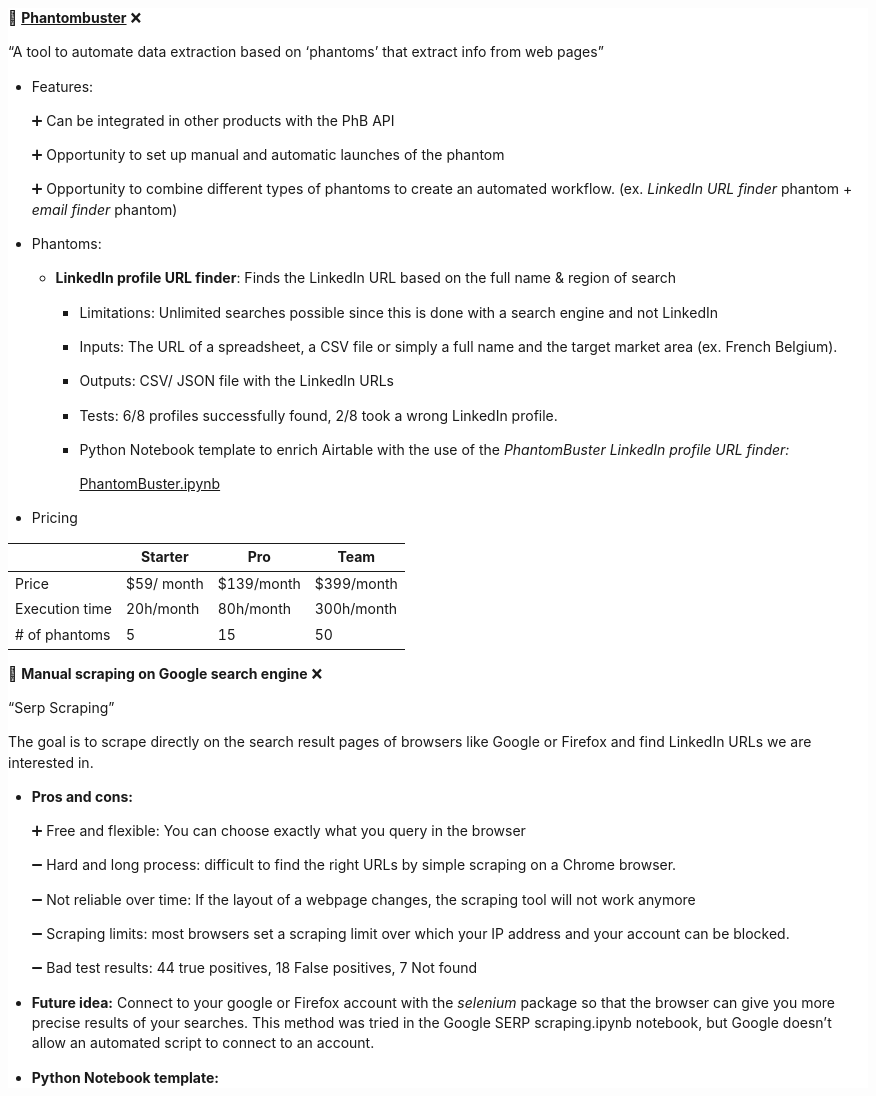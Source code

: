🎣 **[Phantombuster](https://phantombuster.com/)** ❌

“A tool to automate data extraction based on ‘phantoms’ that extract info from web pages”

- Features:
    
    ➕ Can be integrated in other products with the PhB API
    
    ➕ Opportunity to set up manual and automatic launches of the phantom
    
    ➕ Opportunity to combine different types of phantoms to create an automated workflow. 
         (ex. *LinkedIn URL finder* phantom + *email finder* phantom)
    
- Phantoms:
    - **LinkedIn profile URL finder**: Finds the LinkedIn URL based on the full name & region of search
        - Limitations: Unlimited searches possible since this is done with a search engine and not LinkedIn
        - Inputs: The URL of a spreadsheet, a CSV file or simply a full name and the target market area (ex. French Belgium).
        - Outputs: CSV/ JSON file with the LinkedIn URLs
        - Tests: 6/8 profiles successfully found, 2/8 took a wrong LinkedIn profile.
        - Python Notebook template to enrich Airtable with the use of the *PhantomBuster LinkedIn profile URL finder:*
            
            [PhantomBuster.ipynb](https://s3-us-west-2.amazonaws.com/secure.notion-static.com/5e3d2f8e-f12b-4dfa-8380-b70cf554545d/PhantomBuster.ipynb)
            
- Pricing

|  | Starter | Pro | Team |
| --- | --- | --- | --- |
| Price | $59/ month | $139/month | $399/month |
| Execution time | 20h/month | 80h/month | 300h/month |
| # of phantoms | 5 | 15 | 50 |

🎣 **Manual scraping on Google search engine** ❌ 

“Serp Scraping” 

The goal is to scrape directly on the search result pages of browsers like Google or Firefox and find LinkedIn URLs we are interested in.

- **Pros and cons:**
    
    ➕ Free and flexible: You can choose exactly what you query in the browser
    
    ➖ Hard and long process: difficult to find the right URLs by simple scraping on a Chrome     browser.
    
    ➖ Not reliable over time: If the layout of a webpage changes, the scraping tool will not work anymore
    
    ➖ Scraping limits: most browsers set a scraping limit over which your IP address and your     account can be blocked.
    
    ➖ Bad test results: 44 true positives, 18 False positives, 7 Not found 
    
- **Future idea:** Connect to your google or Firefox account with the *selenium* package so that the browser can give you more precise results of your searches. This method was tried in the Google SERP scraping.ipynb notebook, but Google doesn’t allow an automated script to connect to an account.
- **Python Notebook template:**
